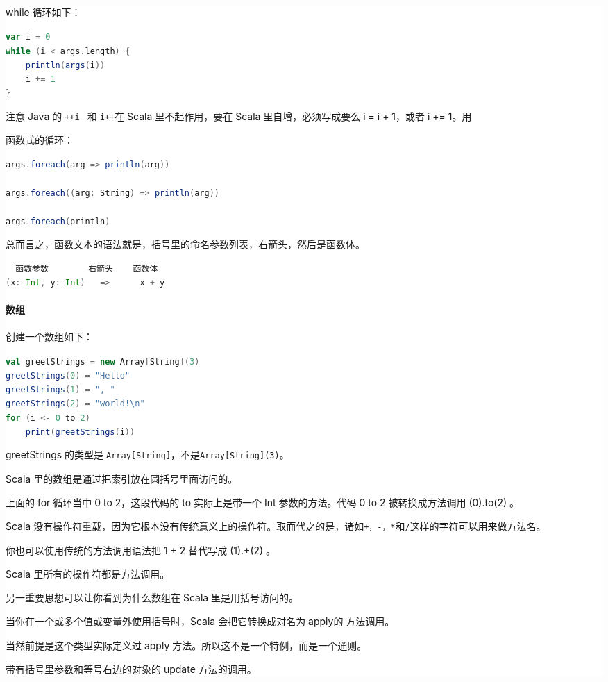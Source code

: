 while 循环如下：

```scala
var i = 0
while (i < args.length) {
	println(args(i))
    i += 1
}
```

注意 Java 的 `++i ` 和 `i++`在 Scala 里不起作用，要在 Scala 里自增，必须写成要么 i = i + 1，或者 i += 1。用

函数式的循环：

```scala
args.foreach(arg => println(arg))

args.foreach((arg: String) => println(arg))

args.foreach(println)
```

总而言之，函数文本的语法就是，括号里的命名参数列表，右箭头，然后是函数体。

```scala
  函数参数        右箭头    函数体
(x: Int, y: Int)   =>      x + y
```

#### 数组

创建一个数组如下：

```scala
val greetStrings = new Array[String](3)
greetStrings(0) = "Hello"
greetStrings(1) = ", "
greetStrings(2) = "world!\n"
for (i <- 0 to 2)
	print(greetStrings(i))
```

greetStrings 的类型是 `Array[String]`，不是`Array[String](3)`。

Scala 里的数组是通过把索引放在圆括号里面访问的。

上面的 for 循环当中 0 to 2，这段代码的 to 实际上是带一个 Int 参数的方法。代码 0 to 2 被转换成方法调用 (0).to(2) 。

Scala 没有操作符重载，因为它根本没有传统意义上的操作符。取而代之的是，诸如`+，-，*`和`/`这样的字符可以用来做方法名。

你也可以使用传统的方法调用语法把 1 + 2 替代写成 (1).+(2) 。

Scala 里所有的操作符都是方法调用。

另一重要思想可以让你看到为什么数组在 Scala 里是用括号访问的。

当你在一个或多个值或变量外使用括号时，Scala 会把它转换成对名为 apply的 方法调用。

当然前提是这个类型实际定义过 apply 方法。所以这不是一个特例，而是一个通则。

带有括号里参数和等号右边的对象的 update 方法的调用。

